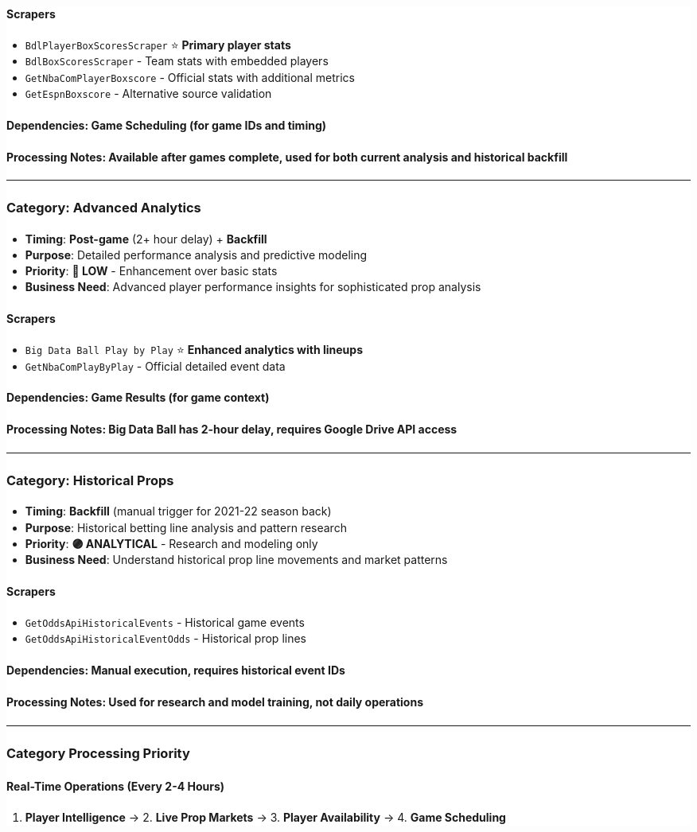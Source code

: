 #### **Scrapers**
- `BdlPlayerBoxScoresScraper` ⭐ **Primary player stats**
- `BdlBoxScoresScraper` - Team stats with embedded players
- `GetNbaComPlayerBoxscore` - Official stats with additional metrics
- `GetEspnBoxscore` - Alternative source validation

#### **Dependencies**: Game Scheduling (for game IDs and timing)
#### **Processing Notes**: Available after games complete, used for both current analysis and historical backfill

---

### **Category: Advanced Analytics**
- **Timing**: **Post-game** (2+ hour delay) + **Backfill**
- **Purpose**: Detailed performance analysis and predictive modeling
- **Priority**: **🔵 LOW** - Enhancement over basic stats
- **Business Need**: Advanced player performance insights for sophisticated prop analysis

#### **Scrapers**
- `Big Data Ball Play by Play` ⭐ **Enhanced analytics with lineups**
- `GetNbaComPlayByPlay` - Official detailed event data

#### **Dependencies**: Game Results (for game context)
#### **Processing Notes**: Big Data Ball has 2-hour delay, requires Google Drive API access

---

### **Category: Historical Props**
- **Timing**: **Backfill** (manual trigger for 2021-22 season back)
- **Purpose**: Historical betting line analysis and pattern research
- **Priority**: **🟣 ANALYTICAL** - Research and modeling only
- **Business Need**: Understand historical prop line movements and market patterns

#### **Scrapers**
- `GetOddsApiHistoricalEvents` - Historical game events
- `GetOddsApiHistoricalEventOdds` - Historical prop lines

#### **Dependencies**: Manual execution, requires historical event IDs
#### **Processing Notes**: Used for research and model training, not daily operations

---

### **Category Processing Priority**

#### **Real-Time Operations (Every 2-4 Hours)**
1. **Player Intelligence** → 2. **Live Prop Markets** → 3. **Player Availability** → 4. **Game Scheduling**
